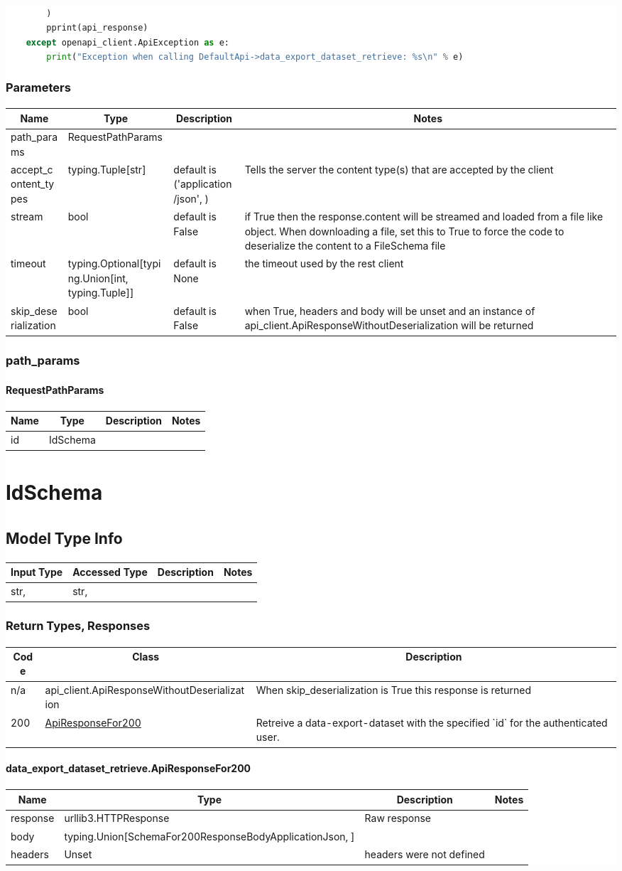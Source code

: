 ```python
        )
        pprint(api_response)
    except openapi_client.ApiException as e:
        print("Exception when calling DefaultApi->data_export_dataset_retrieve: %s\n" % e)
```
### Parameters

Name | Type | Description  | Notes
------------- | ------------- | ------------- | -------------
path_params | RequestPathParams | |
accept_content_types | typing.Tuple[str] | default is ('application/json', ) | Tells the server the content type(s) that are accepted by the client
stream | bool | default is False | if True then the response.content will be streamed and loaded from a file like object. When downloading a file, set this to True to force the code to deserialize the content to a FileSchema file
timeout | typing.Optional[typing.Union[int, typing.Tuple]] | default is None | the timeout used by the rest client
skip_deserialization | bool | default is False | when True, headers and body will be unset and an instance of api_client.ApiResponseWithoutDeserialization will be returned

### path_params
#### RequestPathParams

Name | Type | Description  | Notes
------------- | ------------- | ------------- | -------------
id | IdSchema | | 

# IdSchema

## Model Type Info
Input Type | Accessed Type | Description | Notes
------------ | ------------- | ------------- | -------------
str,  | str,  |  | 

### Return Types, Responses

Code | Class | Description
------------- | ------------- | -------------
n/a | api_client.ApiResponseWithoutDeserialization | When skip_deserialization is True this response is returned
200 | [ApiResponseFor200](#data_export_dataset_retrieve.ApiResponseFor200) | Retreive a data-export-dataset with the specified &#x60;id&#x60; for the authenticated user.

#### data_export_dataset_retrieve.ApiResponseFor200
Name | Type | Description  | Notes
------------- | ------------- | ------------- | -------------
response | urllib3.HTTPResponse | Raw response |
body | typing.Union[SchemaFor200ResponseBodyApplicationJson, ] |  |
headers | Unset | headers were not defined |

